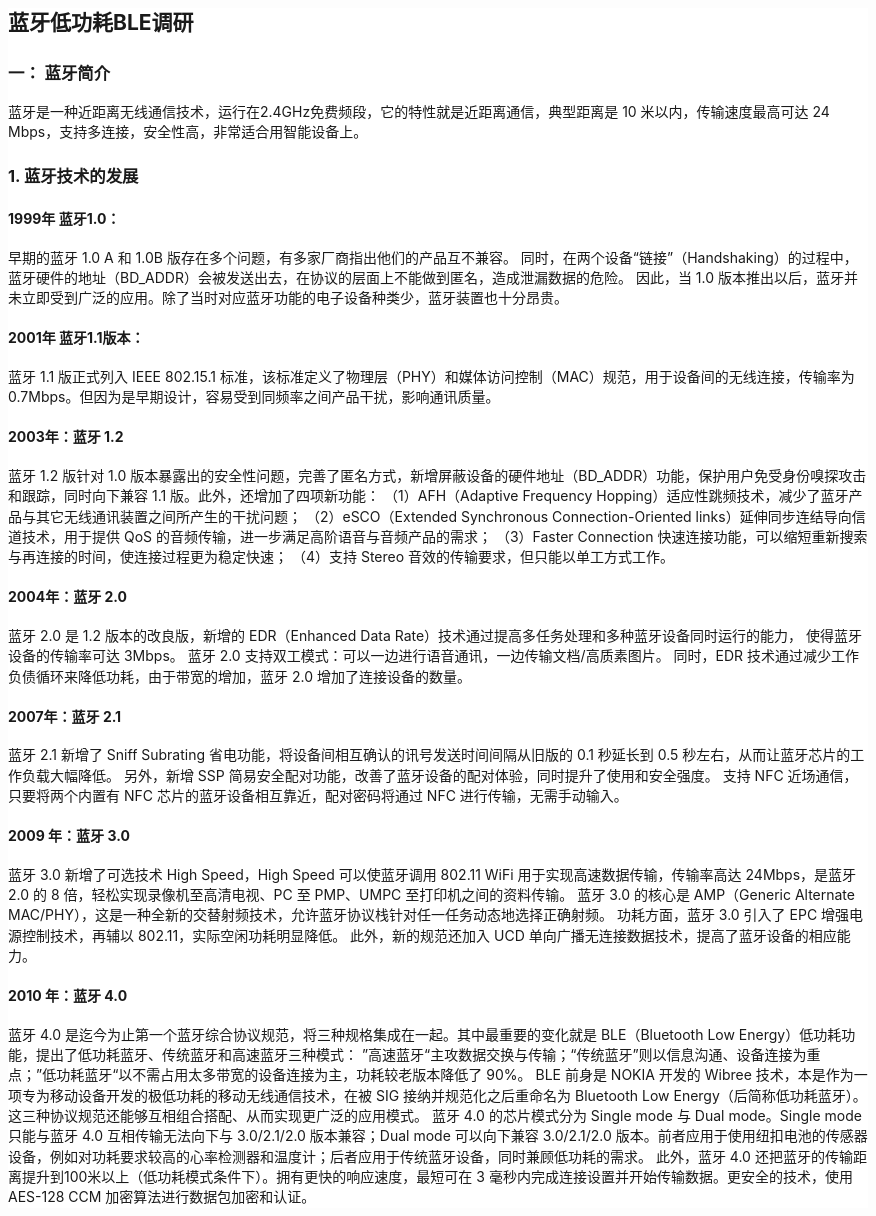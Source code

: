 ## 蓝牙低功耗BLE调研

### 一： 蓝牙简介

蓝牙是一种近距离无线通信技术，运行在2.4GHz免费频段，它的特性就是近距离通信，典型距离是 10 米以内，传输速度最高可达 24 Mbps，支持多连接，安全性高，非常适合用智能设备上。

### 1. 蓝牙技术的发展

#### 1999年 蓝牙1.0：

早期的蓝牙 1.0 A 和 1.0B 版存在多个问题，有多家厂商指出他们的产品互不兼容。
同时，在两个设备“链接”（Handshaking）的过程中，蓝牙硬件的地址（BD_ADDR）会被发送出去，在协议的层面上不能做到匿名，造成泄漏数据的危险。
因此，当 1.0 版本推出以后，蓝牙并未立即受到广泛的应用。除了当时对应蓝牙功能的电子设备种类少，蓝牙装置也十分昂贵。

#### 2001年 蓝牙1.1版本：

蓝牙 1.1 版正式列入 IEEE 802.15.1 标准，该标准定义了物理层（PHY）和媒体访问控制（MAC）规范，用于设备间的无线连接，传输率为 0.7Mbps。但因为是早期设计，容易受到同频率之间产品干扰，影响通讯质量。

#### 2003年：蓝牙 1.2

蓝牙 1.2 版针对 1.0 版本暴露出的安全性问题，完善了匿名方式，新增屏蔽设备的硬件地址（BD_ADDR）功能，保护用户免受身份嗅探攻击和跟踪，同时向下兼容 1.1 版。此外，还增加了四项新功能：
（1）AFH（Adaptive Frequency Hopping）适应性跳频技术，减少了蓝牙产品与其它无线通讯装置之间所产生的干扰问题；
（2）eSCO（Extended Synchronous Connection-Oriented links）延伸同步连结导向信道技术，用于提供 QoS 的音频传输，进一步满足高阶语音与音频产品的需求；
（3）Faster Connection 快速连接功能，可以缩短重新搜索与再连接的时间，使连接过程更为稳定快速；
（4）支持 Stereo 音效的传输要求，但只能以单工方式工作。

#### 2004年：蓝牙 2.0

蓝牙 2.0 是 1.2 版本的改良版，新增的 EDR（Enhanced Data Rate）技术通过提高多任务处理和多种蓝牙设备同时运行的能力，
使得蓝牙设备的传输率可达 3Mbps。
蓝牙 2.0 支持双工模式：可以一边进行语音通讯，一边传输文档/高质素图片。
同时，EDR 技术通过减少工作负债循环来降低功耗，由于带宽的增加，蓝牙 2.0 增加了连接设备的数量。

#### 2007年：蓝牙 2.1

蓝牙 2.1 新增了 Sniff Subrating 省电功能，将设备间相互确认的讯号发送时间间隔从旧版的 0.1 秒延长到 0.5 秒左右，从而让蓝牙芯片的工作负载大幅降低。
另外，新增 SSP 简易安全配对功能，改善了蓝牙设备的配对体验，同时提升了使用和安全强度。
支持 NFC 近场通信，只要将两个内置有 NFC 芯片的蓝牙设备相互靠近，配对密码将通过 NFC 进行传输，无需手动输入。

#### 2009 年：蓝牙 3.0

蓝牙 3.0 新增了可选技术 High Speed，High Speed 可以使蓝牙调用 802.11 WiFi 用于实现高速数据传输，传输率高达 24Mbps，是蓝牙 2.0 的 8 倍，轻松实现录像机至高清电视、PC 至 PMP、UMPC 至打印机之间的资料传输。
蓝牙 3.0 的核心是 AMP（Generic Alternate MAC/PHY），这是一种全新的交替射频技术，允许蓝牙协议栈针对任一任务动态地选择正确射频。
功耗方面，蓝牙 3.0 引入了 EPC 增强电源控制技术，再辅以 802.11，实际空闲功耗明显降低。
此外，新的规范还加入 UCD 单向广播无连接数据技术，提高了蓝牙设备的相应能力。

#### 2010 年：蓝牙 4.0

蓝牙 4.0 是迄今为止第一个蓝牙综合协议规范，将三种规格集成在一起。其中最重要的变化就是 BLE（Bluetooth Low Energy）低功耗功能，提出了低功耗蓝牙、传统蓝牙和高速蓝牙三种模式：
”高速蓝牙“主攻数据交换与传输；“传统蓝牙”则以信息沟通、设备连接为重点；”低功耗蓝牙“以不需占用太多带宽的设备连接为主，功耗较老版本降低了 90%。
BLE 前身是 NOKIA 开发的 Wibree 技术，本是作为一项专为移动设备开发的极低功耗的移动无线通信技术，在被 SIG 接纳并规范化之后重命名为 Bluetooth Low Energy（后简称低功耗蓝牙）。这三种协议规范还能够互相组合搭配、从而实现更广泛的应用模式。
蓝牙 4.0 的芯片模式分为 Single mode 与 Dual mode。Single mode 只能与蓝牙 4.0 互相传输无法向下与 3.0/2.1/2.0 版本兼容；Dual mode 可以向下兼容 3.0/2.1/2.0 版本。前者应用于使用纽扣电池的传感器设备，例如对功耗要求较高的心率检测器和温度计；后者应用于传统蓝牙设备，同时兼顾低功耗的需求。
此外，蓝牙 4.0 还把蓝牙的传输距离提升到100米以上（低功耗模式条件下）。拥有更快的响应速度，最短可在 3 毫秒内完成连接设置并开始传输数据。更安全的技术，使用 AES-128 CCM 加密算法进行数据包加密和认证。

